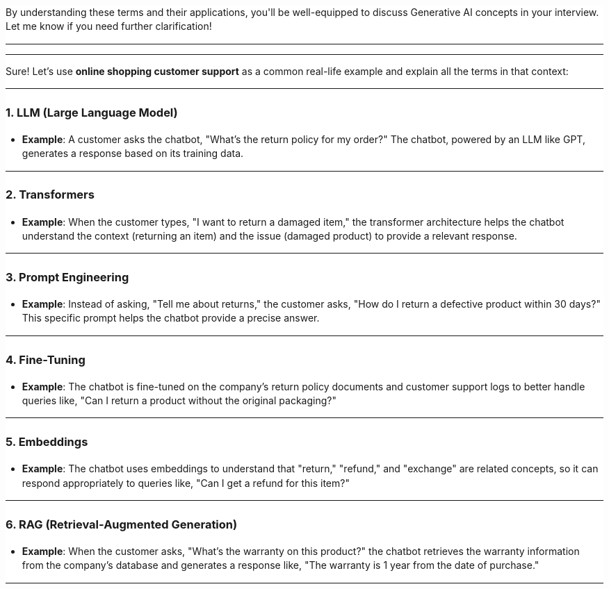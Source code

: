 
By understanding these terms and their applications, you'll be well-equipped to discuss Generative AI concepts in your interview. Let me know if you need further clarification!


---

---



Sure! Let’s use **online shopping customer support** as a common real-life example and explain all the terms in that context:

---

### **1. LLM (Large Language Model)**

- **Example**: A customer asks the chatbot, "What’s the return policy for my order?" The chatbot, powered by an LLM like GPT, generates a response based on its training data.

---

### **2. Transformers**

- **Example**: When the customer types, "I want to return a damaged item," the transformer architecture helps the chatbot understand the context (returning an item) and the issue (damaged product) to provide a relevant response.

---

### **3. Prompt Engineering**

- **Example**: Instead of asking, "Tell me about returns," the customer asks, "How do I return a defective product within 30 days?" This specific prompt helps the chatbot provide a precise answer.

---

### **4. Fine-Tuning**

- **Example**: The chatbot is fine-tuned on the company’s return policy documents and customer support logs to better handle queries like, "Can I return a product without the original packaging?"

---

### **5. Embeddings**

- **Example**: The chatbot uses embeddings to understand that "return," "refund," and "exchange" are related concepts, so it can respond appropriately to queries like, "Can I get a refund for this item?"

---

### **6. RAG (Retrieval-Augmented Generation)**

- **Example**: When the customer asks, "What’s the warranty on this product?" the chatbot retrieves the warranty information from the company’s database and generates a response like, "The warranty is 1 year from the date of purchase."

---